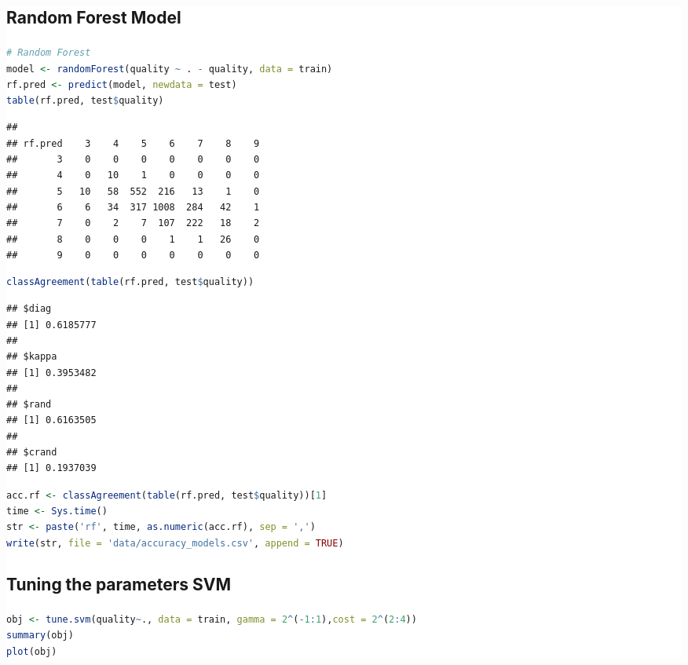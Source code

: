 
## Random Forest Model


```r
# Random Forest
model <- randomForest(quality ~ . - quality, data = train)
rf.pred <- predict(model, newdata = test)
table(rf.pred, test$quality)
```

```
##        
## rf.pred    3    4    5    6    7    8    9
##       3    0    0    0    0    0    0    0
##       4    0   10    1    0    0    0    0
##       5   10   58  552  216   13    1    0
##       6    6   34  317 1008  284   42    1
##       7    0    2    7  107  222   18    2
##       8    0    0    0    1    1   26    0
##       9    0    0    0    0    0    0    0
```

```r
classAgreement(table(rf.pred, test$quality))
```

```
## $diag
## [1] 0.6185777
## 
## $kappa
## [1] 0.3953482
## 
## $rand
## [1] 0.6163505
## 
## $crand
## [1] 0.1937039
```

```r
acc.rf <- classAgreement(table(rf.pred, test$quality))[1]
time <- Sys.time() 
str <- paste('rf', time, as.numeric(acc.rf), sep = ',')
write(str, file = 'data/accuracy_models.csv', append = TRUE)
```


## Tuning the parameters SVM


```r
obj <- tune.svm(quality~., data = train, gamma = 2^(-1:1),cost = 2^(2:4))
summary(obj)
plot(obj)
```
